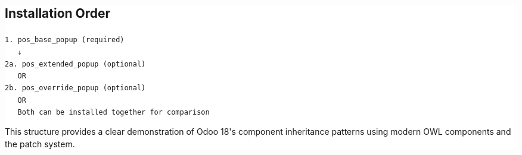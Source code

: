 ## Installation Order

```
1. pos_base_popup (required)
   ↓
2a. pos_extended_popup (optional)
   OR
2b. pos_override_popup (optional)
   OR
   Both can be installed together for comparison
```

This structure provides a clear demonstration of Odoo 18's component inheritance patterns using modern OWL components and the patch system.

